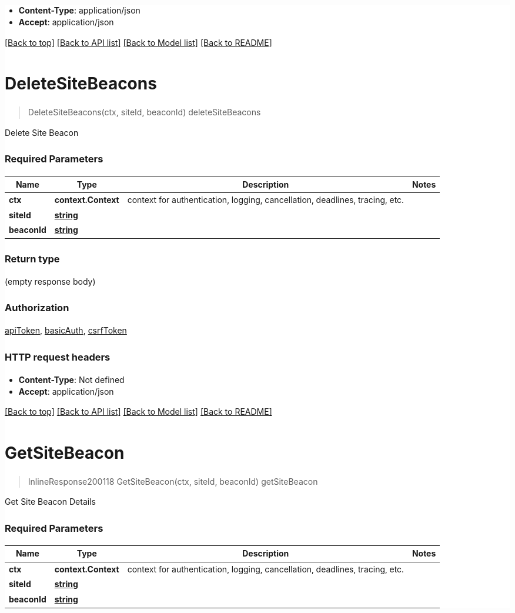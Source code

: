  - **Content-Type**: application/json
 - **Accept**: application/json

[[Back to top]](#) [[Back to API list]](../README.md#documentation-for-api-endpoints) [[Back to Model list]](../README.md#documentation-for-models) [[Back to README]](../README.md)

# **DeleteSiteBeacons**
> DeleteSiteBeacons(ctx, siteId, beaconId)
deleteSiteBeacons

Delete Site Beacon

### Required Parameters

Name | Type | Description  | Notes
------------- | ------------- | ------------- | -------------
 **ctx** | **context.Context** | context for authentication, logging, cancellation, deadlines, tracing, etc.
  **siteId** | [**string**](.md)|  | 
  **beaconId** | [**string**](.md)|  | 

### Return type

 (empty response body)

### Authorization

[apiToken](../README.md#apiToken), [basicAuth](../README.md#basicAuth), [csrfToken](../README.md#csrfToken)

### HTTP request headers

 - **Content-Type**: Not defined
 - **Accept**: application/json

[[Back to top]](#) [[Back to API list]](../README.md#documentation-for-api-endpoints) [[Back to Model list]](../README.md#documentation-for-models) [[Back to README]](../README.md)

# **GetSiteBeacon**
> InlineResponse200118 GetSiteBeacon(ctx, siteId, beaconId)
getSiteBeacon

Get Site Beacon Details

### Required Parameters

Name | Type | Description  | Notes
------------- | ------------- | ------------- | -------------
 **ctx** | **context.Context** | context for authentication, logging, cancellation, deadlines, tracing, etc.
  **siteId** | [**string**](.md)|  | 
  **beaconId** | [**string**](.md)|  | 
